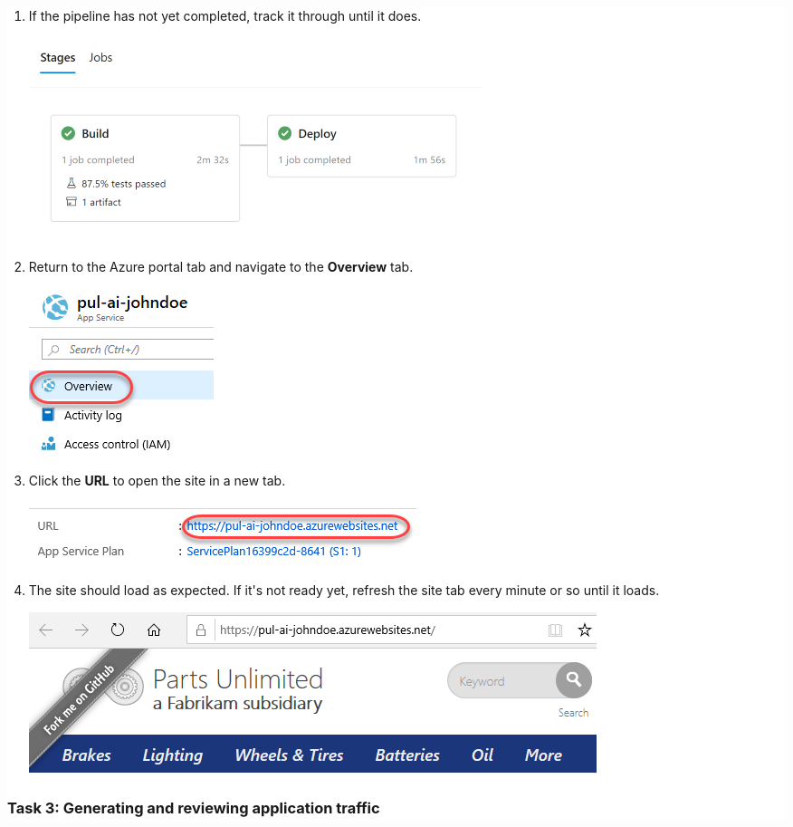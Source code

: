 1. If the pipeline has not yet completed, track it through until it does.

    ![](images/pipelineCompletion.png)

1. Return to the Azure portal tab and navigate to the **Overview** tab.

    ![](images/047.png)

1. Click the **URL** to open the site in a new tab.

    ![](images/048.png)

1. The site should load as expected. If it's not ready yet, refresh the site tab every minute or so until it loads.

    ![](images/049.png)

<a name="Ex1Task3"></a>
### Task 3: Generating and reviewing application traffic ###
